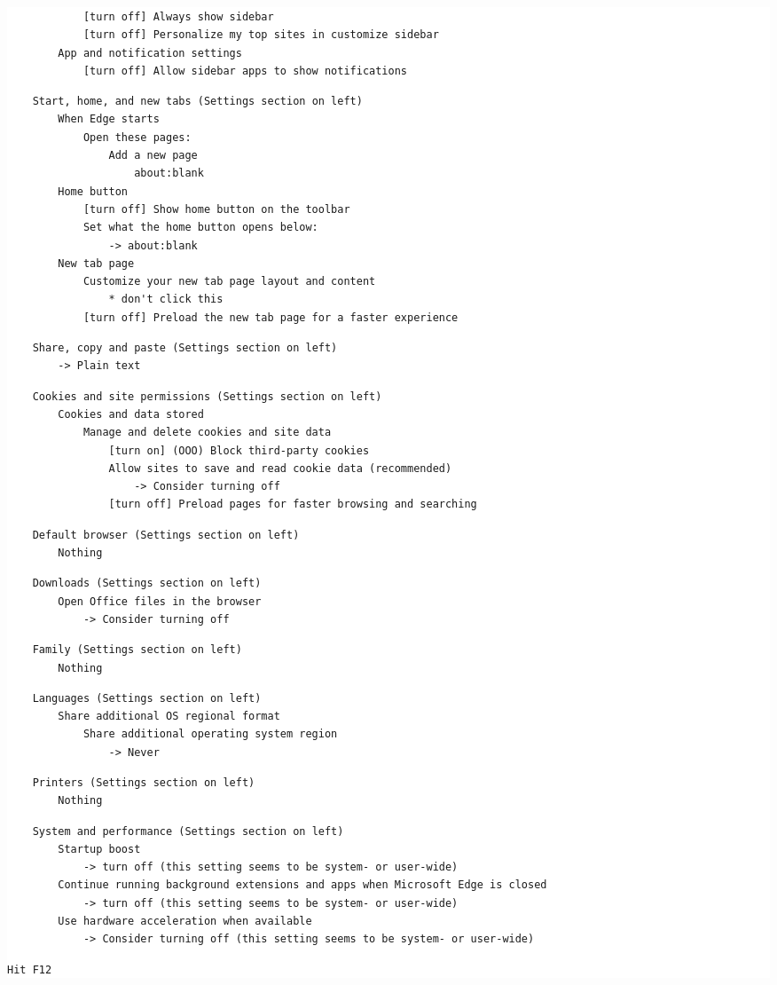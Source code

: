 ```
			[turn off] Always show sidebar
			[turn off] Personalize my top sites in customize sidebar
		App and notification settings
			[turn off] Allow sidebar apps to show notifications
```
```
	Start, home, and new tabs (Settings section on left)
		When Edge starts
			Open these pages:
				Add a new page
					about:blank
		Home button
			[turn off] Show home button on the toolbar
			Set what the home button opens below:
				-> about:blank
		New tab page
			Customize your new tab page layout and content
				* don't click this
			[turn off] Preload the new tab page for a faster experience
```
```
	Share, copy and paste (Settings section on left)
		-> Plain text
```
```
	Cookies and site permissions (Settings section on left)
		Cookies and data stored
			Manage and delete cookies and site data
				[turn on] (OOO) Block third-party cookies
				Allow sites to save and read cookie data (recommended)
					-> Consider turning off
				[turn off] Preload pages for faster browsing and searching
```
```
	Default browser (Settings section on left)
		Nothing
```
```
	Downloads (Settings section on left)
		Open Office files in the browser
			-> Consider turning off
```
```
	Family (Settings section on left)
		Nothing
```
```
	Languages (Settings section on left)
		Share additional OS regional format
			Share additional operating system region
				-> Never
```
```
	Printers (Settings section on left)
		Nothing
```
```
	System and performance (Settings section on left)
		Startup boost
			-> turn off (this setting seems to be system- or user-wide)
		Continue running background extensions and apps when Microsoft Edge is closed
			-> turn off (this setting seems to be system- or user-wide)
		Use hardware acceleration when available
			-> Consider turning off (this setting seems to be system- or user-wide)
```
```
Hit F12
```